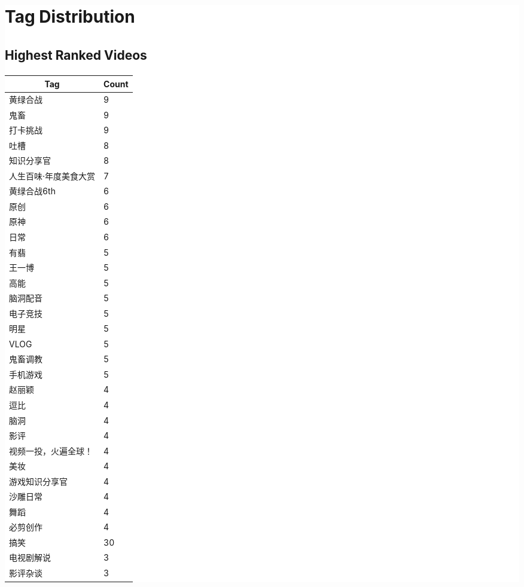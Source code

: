 
# Tag Distribution
## Highest Ranked Videos


| Tag | Count |
| --- | --- |
| 黄绿合战 | 9 |
| 鬼畜 | 9 |
| 打卡挑战 | 9 |
| 吐槽 | 8 |
| 知识分享官 | 8 |
| 人生百味·年度美食大赏 | 7 |
| 黄绿合战6th | 6 |
| 原创 | 6 |
| 原神 | 6 |
| 日常 | 6 |
| 有翡 | 5 |
| 王一博 | 5 |
| 高能 | 5 |
| 脑洞配音 | 5 |
| 电子竞技 | 5 |
| 明星 | 5 |
| VLOG | 5 |
| 鬼畜调教 | 5 |
| 手机游戏 | 5 |
| 赵丽颖 | 4 |
| 逗比 | 4 |
| 脑洞 | 4 |
| 影评 | 4 |
| 视频一投，火遍全球！ | 4 |
| 美妆 | 4 |
| 游戏知识分享官 | 4 |
| 沙雕日常 | 4 |
| 舞蹈 | 4 |
| 必剪创作 | 4 |
| 搞笑 | 30 |
| 电视剧解说 | 3 |
| 影评杂谈 | 3 |